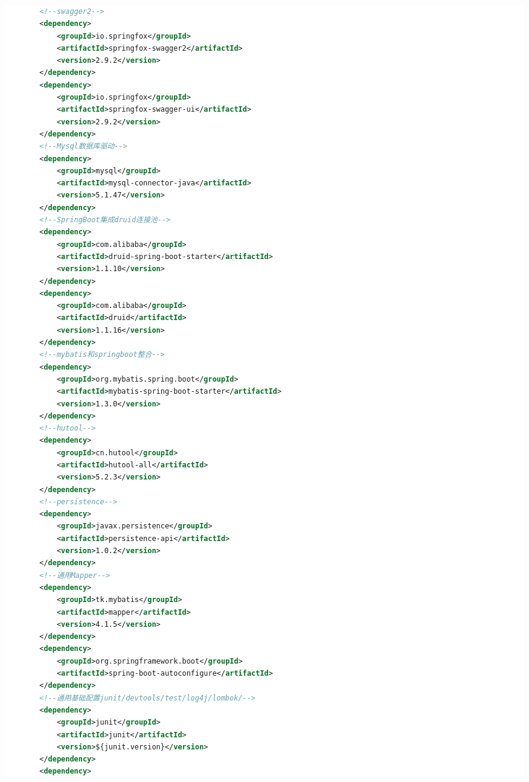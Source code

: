 ```xml
        <!--swagger2-->
        <dependency>
            <groupId>io.springfox</groupId>
            <artifactId>springfox-swagger2</artifactId>
            <version>2.9.2</version>
        </dependency>
        <dependency>
            <groupId>io.springfox</groupId>
            <artifactId>springfox-swagger-ui</artifactId>
            <version>2.9.2</version>
        </dependency>
        <!--Mysql数据库驱动-->
        <dependency>
            <groupId>mysql</groupId>
            <artifactId>mysql-connector-java</artifactId>
            <version>5.1.47</version>
        </dependency>
        <!--SpringBoot集成druid连接池-->
        <dependency>
            <groupId>com.alibaba</groupId>
            <artifactId>druid-spring-boot-starter</artifactId>
            <version>1.1.10</version>
        </dependency>
        <dependency>
            <groupId>com.alibaba</groupId>
            <artifactId>druid</artifactId>
            <version>1.1.16</version>
        </dependency>
        <!--mybatis和springboot整合-->
        <dependency>
            <groupId>org.mybatis.spring.boot</groupId>
            <artifactId>mybatis-spring-boot-starter</artifactId>
            <version>1.3.0</version>
        </dependency>
        <!--hutool-->
        <dependency>
            <groupId>cn.hutool</groupId>
            <artifactId>hutool-all</artifactId>
            <version>5.2.3</version>
        </dependency>
        <!--persistence-->
        <dependency>
            <groupId>javax.persistence</groupId>
            <artifactId>persistence-api</artifactId>
            <version>1.0.2</version>
        </dependency>
        <!--通用Mapper-->
        <dependency>
            <groupId>tk.mybatis</groupId>
            <artifactId>mapper</artifactId>
            <version>4.1.5</version>
        </dependency>
        <dependency>
            <groupId>org.springframework.boot</groupId>
            <artifactId>spring-boot-autoconfigure</artifactId>
        </dependency>
        <!--通用基础配置junit/devtools/test/log4j/lombok/-->
        <dependency>
            <groupId>junit</groupId>
            <artifactId>junit</artifactId>
            <version>${junit.version}</version>
        </dependency>
        <dependency>
```